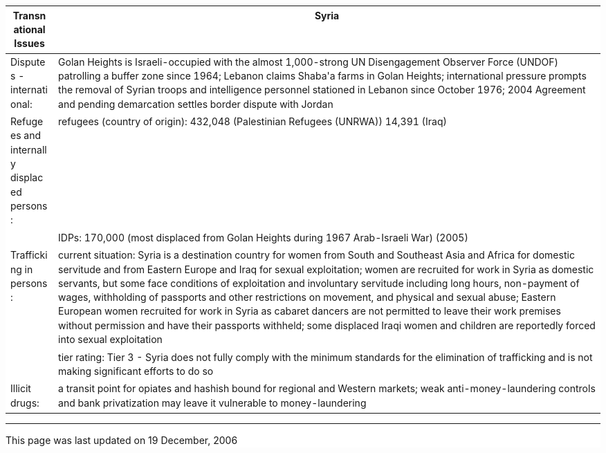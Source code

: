 | Transnational Issues | Syria |
| --- | --- |
| Disputes - international: | Golan Heights is Israeli-occupied with the almost 1,000-strong UN Disengagement Observer Force (UNDOF) patrolling a buffer zone since 1964; Lebanon claims Shaba'a farms in Golan Heights; international pressure prompts the removal of Syrian troops and intelligence personnel stationed in Lebanon since October 1976; 2004 Agreement and pending demarcation settles border dispute with Jordan |
| Refugees and internally displaced persons: | refugees (country of origin): 432,048 (Palestinian Refugees (UNRWA)) 14,391 (Iraq) |
| | IDPs: 170,000 (most displaced from Golan Heights during 1967 Arab-Israeli War) (2005) |
| Trafficking in persons: | current situation: Syria is a destination country for women from South and Southeast Asia and Africa for domestic servitude and from Eastern Europe and Iraq for sexual exploitation; women are recruited for work in Syria as domestic servants, but some face conditions of exploitation and involuntary servitude including long hours, non-payment of wages, withholding of passports and other restrictions on movement, and physical and sexual abuse; Eastern European women recruited for work in Syria as cabaret dancers are not permitted to leave their work premises without permission and have their passports withheld; some displaced Iraqi women and children are reportedly forced into sexual exploitation |
| | tier rating: Tier 3 - Syria does not fully comply with the minimum standards for the elimination of trafficking and is not making significant efforts to do so |
| Illicit drugs: | a transit point for opiates and hashish bound for regional and Western markets; weak anti-money-laundering controls and bank privatization may leave it vulnerable to money-laundering |

---
This page was last updated on 19 December, 2006                      